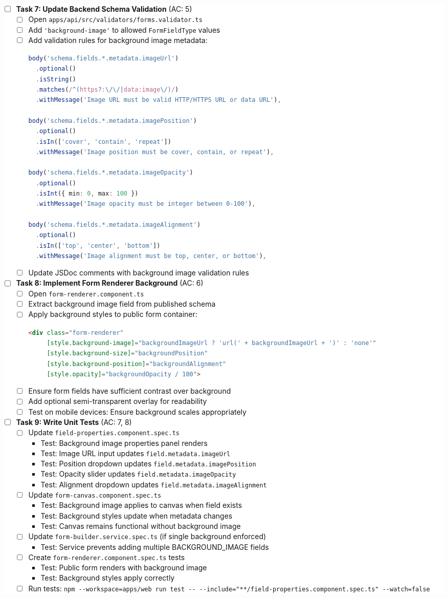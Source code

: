 - [ ] **Task 7: Update Backend Schema Validation** (AC: 5)
  - [ ] Open `apps/api/src/validators/forms.validator.ts`
  - [ ] Add `'background-image'` to allowed `FormFieldType` values
  - [ ] Add validation rules for background image metadata:
    ```typescript
    body('schema.fields.*.metadata.imageUrl')
      .optional()
      .isString()
      .matches(/^(https?:\/\/|data:image\/)/)
      .withMessage('Image URL must be valid HTTP/HTTPS URL or data URL'),

    body('schema.fields.*.metadata.imagePosition')
      .optional()
      .isIn(['cover', 'contain', 'repeat'])
      .withMessage('Image position must be cover, contain, or repeat'),

    body('schema.fields.*.metadata.imageOpacity')
      .optional()
      .isInt({ min: 0, max: 100 })
      .withMessage('Image opacity must be integer between 0-100'),

    body('schema.fields.*.metadata.imageAlignment')
      .optional()
      .isIn(['top', 'center', 'bottom'])
      .withMessage('Image alignment must be top, center, or bottom'),
    ```
  - [ ] Update JSDoc comments with background image validation rules

- [ ] **Task 8: Implement Form Renderer Background** (AC: 6)
  - [ ] Open `form-renderer.component.ts`
  - [ ] Extract background image field from published schema
  - [ ] Apply background styles to public form container:
    ```html
    <div class="form-renderer"
         [style.background-image]="backgroundImageUrl ? 'url(' + backgroundImageUrl + ')' : 'none'"
         [style.background-size]="backgroundPosition"
         [style.background-position]="backgroundAlignment"
         [style.opacity]="backgroundOpacity / 100">
    ```
  - [ ] Ensure form fields have sufficient contrast over background
  - [ ] Add optional semi-transparent overlay for readability
  - [ ] Test on mobile devices: Ensure background scales appropriately

- [ ] **Task 9: Write Unit Tests** (AC: 7, 8)
  - [ ] Update `field-properties.component.spec.ts`
    - Test: Background image properties panel renders
    - Test: Image URL input updates `field.metadata.imageUrl`
    - Test: Position dropdown updates `field.metadata.imagePosition`
    - Test: Opacity slider updates `field.metadata.imageOpacity`
    - Test: Alignment dropdown updates `field.metadata.imageAlignment`
  - [ ] Update `form-canvas.component.spec.ts`
    - Test: Background image applies to canvas when field exists
    - Test: Background styles update when metadata changes
    - Test: Canvas remains functional without background image
  - [ ] Update `form-builder.service.spec.ts` (if single background enforced)
    - Test: Service prevents adding multiple BACKGROUND_IMAGE fields
  - [ ] Create `form-renderer.component.spec.ts` tests
    - Test: Public form renders with background image
    - Test: Background styles apply correctly
  - [ ] Run tests: `npm --workspace=apps/web run test -- --include="**/field-properties.component.spec.ts" --watch=false`
